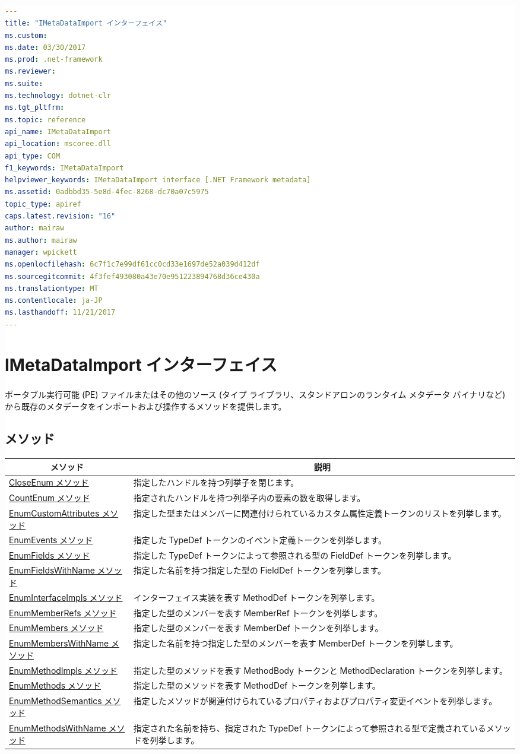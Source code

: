 ```yaml
---
title: "IMetaDataImport インターフェイス"
ms.custom: 
ms.date: 03/30/2017
ms.prod: .net-framework
ms.reviewer: 
ms.suite: 
ms.technology: dotnet-clr
ms.tgt_pltfrm: 
ms.topic: reference
api_name: IMetaDataImport
api_location: mscoree.dll
api_type: COM
f1_keywords: IMetaDataImport
helpviewer_keywords: IMetaDataImport interface [.NET Framework metadata]
ms.assetid: 0adbbd35-5e8d-4fec-8268-dc70a07c5975
topic_type: apiref
caps.latest.revision: "16"
author: mairaw
ms.author: mairaw
manager: wpickett
ms.openlocfilehash: 6c7f1c7e99df61cc0cd33e1697de52a039d412df
ms.sourcegitcommit: 4f3fef493080a43e70e951223894768d36ce430a
ms.translationtype: MT
ms.contentlocale: ja-JP
ms.lasthandoff: 11/21/2017
---
```

# <a name="imetadataimport-interface"></a>IMetaDataImport インターフェイス
ポータブル実行可能 (PE) ファイルまたはその他のソース (タイプ ライブラリ、スタンドアロンのランタイム メタデータ バイナリなど) から既存のメタデータをインポートおよび操作するメソッドを提供します。  
  
## <a name="methods"></a>メソッド  
  
|メソッド|説明|  
|------------|-----------------|  
|[CloseEnum メソッド](../../../../docs/framework/unmanaged-api/metadata/imetadataimport-closeenum-method.md)|指定したハンドルを持つ列挙子を閉じます。|  
|[CountEnum メソッド](../../../../docs/framework/unmanaged-api/metadata/imetadataimport-countenum-method.md)|指定されたハンドルを持つ列挙子内の要素の数を取得します。|  
|[EnumCustomAttributes メソッド](../../../../docs/framework/unmanaged-api/metadata/imetadataimport-enumcustomattributes-method.md)|指定した型またはメンバーに関連付けられているカスタム属性定義トークンのリストを列挙します。|  
|[EnumEvents メソッド](../../../../docs/framework/unmanaged-api/metadata/imetadataimport-enumevents-method.md)|指定した TypeDef トークンのイベント定義トークンを列挙します。|  
|[EnumFields メソッド](../../../../docs/framework/unmanaged-api/metadata/imetadataimport-enumfields-method.md)|指定した TypeDef トークンによって参照される型の FieldDef トークンを列挙します。|  
|[EnumFieldsWithName メソッド](../../../../docs/framework/unmanaged-api/metadata/imetadataimport-enumfieldswithname-method.md)|指定した名前を持つ指定した型の FieldDef トークンを列挙します。|  
|[EnumInterfaceImpls メソッド](../../../../docs/framework/unmanaged-api/metadata/imetadataimport-enuminterfaceimpls-method.md)|インターフェイス実装を表す MethodDef トークンを列挙します。|  
|[EnumMemberRefs メソッド](../../../../docs/framework/unmanaged-api/metadata/imetadataimport-enummemberrefs-method.md)|指定した型のメンバーを表す MemberRef トークンを列挙します。|  
|[EnumMembers メソッド](../../../../docs/framework/unmanaged-api/metadata/imetadataimport-enummembers-method.md)|指定した型のメンバーを表す MemberDef トークンを列挙します。|  
|[EnumMembersWithName メソッド](../../../../docs/framework/unmanaged-api/metadata/imetadataimport-enummemberswithname-method.md)|指定した名前を持つ指定した型のメンバーを表す MemberDef トークンを列挙します。|  
|[EnumMethodImpls メソッド](../../../../docs/framework/unmanaged-api/metadata/imetadataimport-enummethodimpls-method.md)|指定した型のメソッドを表す MethodBody トークンと MethodDeclaration トークンを列挙します。|  
|[EnumMethods メソッド](../../../../docs/framework/unmanaged-api/metadata/imetadataimport-enummethods-method.md)|指定した型のメソッドを表す MethodDef トークンを列挙します。|  
|[EnumMethodSemantics メソッド](../../../../docs/framework/unmanaged-api/metadata/imetadataimport-enummethodsemantics-method.md)|指定したメソッドが関連付けられているプロパティおよびプロパティ変更イベントを列挙します。|  
|[EnumMethodsWithName メソッド](../../../../docs/framework/unmanaged-api/metadata/imetadataimport-enummethodswithname-method.md)|指定された名前を持ち、指定された TypeDef トークンによって参照される型で定義されているメソッドを列挙します。|  